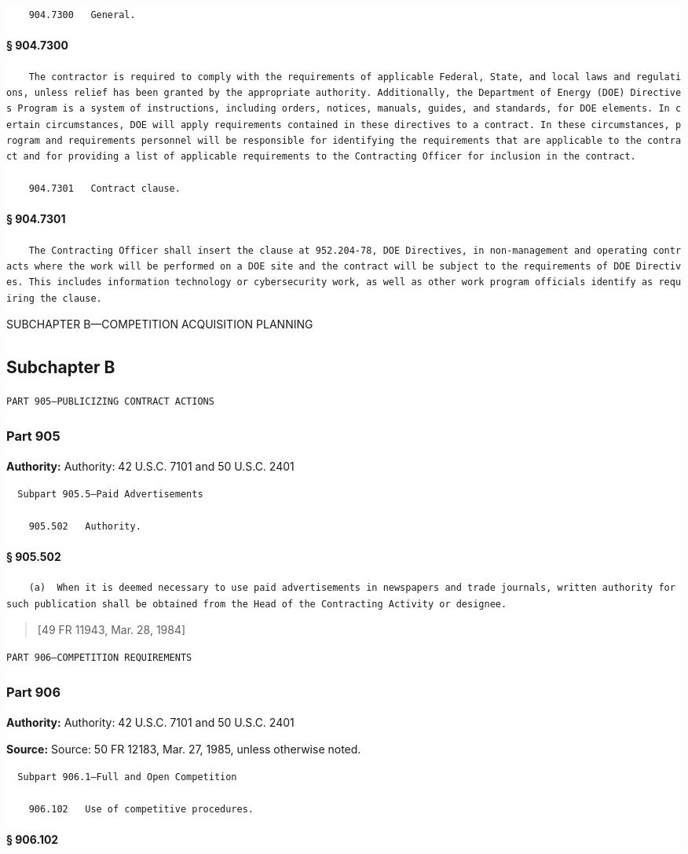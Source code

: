         904.7300   General.

#### § 904.7300

        The contractor is required to comply with the requirements of applicable Federal, State, and local laws and regulations, unless relief has been granted by the appropriate authority. Additionally, the Department of Energy (DOE) Directives Program is a system of instructions, including orders, notices, manuals, guides, and standards, for DOE elements. In certain circumstances, DOE will apply requirements contained in these directives to a contract. In these circumstances, program and requirements personnel will be responsible for identifying the requirements that are applicable to the contract and for providing a list of applicable requirements to the Contracting Officer for inclusion in the contract.

        904.7301   Contract clause.

#### § 904.7301

        The Contracting Officer shall insert the clause at 952.204-78, DOE Directives, in non-management and operating contracts where the work will be performed on a DOE site and the contract will be subject to the requirements of DOE Directives. This includes information technology or cybersecurity work, as well as other work program officials identify as requiring the clause.

  SUBCHAPTER B—COMPETITION ACQUISITION PLANNING

## Subchapter B

    PART 905—PUBLICIZING CONTRACT ACTIONS

### Part 905

**Authority:** Authority: 42 U.S.C. 7101  and 50 U.S.C. 2401

      Subpart 905.5—Paid Advertisements

        905.502   Authority.

#### § 905.502

        (a)  When it is deemed necessary to use paid advertisements in newspapers and trade journals, written authority for such publication shall be obtained from the Head of the Contracting Activity or designee.

> [49 FR 11943, Mar. 28, 1984]

    PART 906—COMPETITION REQUIREMENTS

### Part 906

**Authority:** Authority: 42 U.S.C. 7101  and 50 U.S.C. 2401

**Source:** Source: 50 FR 12183, Mar. 27, 1985, unless otherwise noted.

      Subpart 906.1—Full and Open Competition

        906.102   Use of competitive procedures.

#### § 906.102
